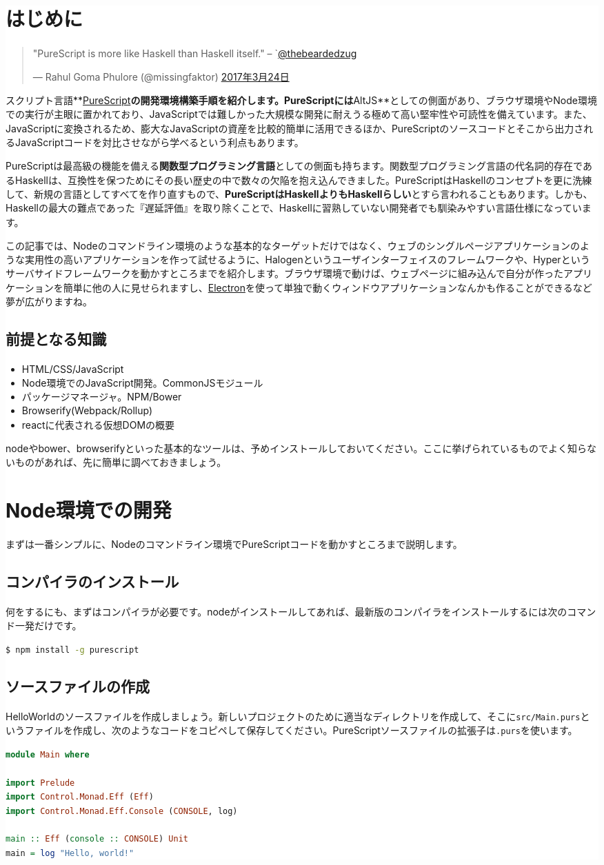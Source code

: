
# はじめに

<blockquote class="twitter-tweet" data-lang="ja"><p lang="en" dir="ltr">&quot;PureScript is more like Haskell than Haskell itself.&quot; – `<a href="https://twitter.com/thebeardedzug">@thebeardedzug</a></p>&mdash; Rahul Goma Phulore (@missingfaktor) <a href="https://twitter.com/missingfaktor/status/845400837841195009">2017年3月24日</a></blockquote>
<script async src="//platform.twitter.com/widgets.js" charset="utf-8"></script>

スクリプト言語**[PureScript](http://www.purescript.org/)**の開発環境構築手順を紹介します。PureScriptには**AltJS**としての側面があり、ブラウザ環境やNode環境での実行が主眼に置かれており、JavaScriptでは難しかった大規模な開発に耐えうる極めて高い堅牢性や可読性を備えています。また、JavaScriptに変換されるため、膨大なJavaScriptの資産を比較的簡単に活用できるほか、PureScriptのソースコードとそこから出力されるJavaScriptコードを対比させながら学べるという利点もあります。

PureScriptは最高級の機能を備える**関数型プログラミング言語**としての側面も持ちます。関数型プログラミング言語の代名詞的存在であるHaskellは、互換性を保つためにその長い歴史の中で数々の欠陥を抱え込んできました。PureScriptはHaskellのコンセプトを更に洗練して、新規の言語としてすべてを作り直すもので、**PureScriptはHaskellよりもHaskellらしい**とすら言われることもあります。しかも、Haskellの最大の難点であった『遅延評価』を取り除くことで、Haskellに習熟していない開発者でも馴染みやすい言語仕様になっています。

この記事では、Nodeのコマンドライン環境のような基本的なターゲットだけではなく、ウェブのシングルページアプリケーションのような実用性の高いアプリケーションを作って試せるように、Halogenというユーザインターフェイスのフレームワークや、Hyperというサーバサイドフレームワークを動かすところまでを紹介します。ブラウザ環境で動けば、ウェブページに組み込んで自分が作ったアプリケーションを簡単に他の人に見せられますし、[Electron](http://electron.atom.io/)を使って単独で動くウィンドウアプリケーションなんかも作ることができるなど夢が広がりますね。

## 前提となる知識

* HTML/CSS/JavaScript
* Node環境でのJavaScript開発。CommonJSモジュール
* パッケージマネージャ。NPM/Bower
* Browserify(Webpack/Rollup)
* reactに代表される仮想DOMの概要

nodeやbower、browserifyといった基本的なツールは、予めインストールしておいてください。ここに挙げられているものでよく知らないものがあれば、先に簡単に調べておきましょう。







# Node環境での開発

まずは一番シンプルに、Nodeのコマンドライン環境でPureScriptコードを動かすところまで説明します。

## コンパイラのインストール

何をするにも、まずはコンパイラが必要です。nodeがインストールしてあれば、最新版のコンパイラをインストールするには次のコマンド一発だけです。

```bash
$ npm install -g purescript
```

## ソースファイルの作成 

HelloWorldのソースファイルを作成しましょう。新しいプロジェクトのために適当なディレクトリを作成して、そこに`src/Main.purs`というファイルを作成し、次のようなコードをコピペして保存してください。PureScriptソースファイルの拡張子は`.purs`を使います。

```haskell:src/Main.purs
module Main where

import Prelude
import Control.Monad.Eff (Eff)
import Control.Monad.Eff.Console (CONSOLE, log)

main :: Eff (console :: CONSOLE) Unit
main = log "Hello, world!"
```
